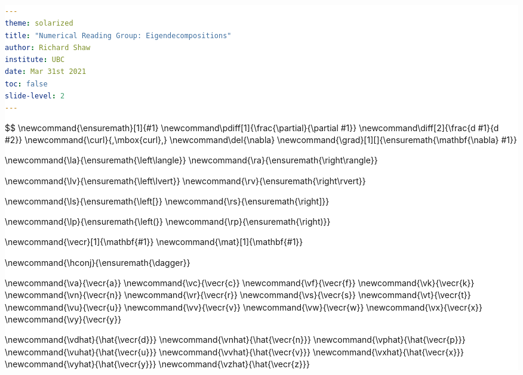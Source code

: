 ```yaml
---
theme: solarized
title: "Numerical Reading Group: Eigendecompositions"
author: Richard Shaw
institute: UBC
date: Mar 31st 2021
toc: false
slide-level: 2
---
```


$$
\newcommand{\ensuremath}[1]{#1}
\newcommand\pdiff[1]{\frac{\partial}{\partial #1}}
\newcommand\diff[2]{\frac{d #1}{d #2}}
\newcommand{\curl}{\,\mbox{curl}\,}
\newcommand\del{\nabla}
\newcommand{\grad}[1][]{\ensuremath{\mathbf{\nabla} #1}}

\newcommand{\la}{\ensuremath{\left\langle}}
\newcommand{\ra}{\ensuremath{\right\rangle}}

\newcommand{\lv}{\ensuremath{\left\lvert}}
\newcommand{\rv}{\ensuremath{\right\rvert}}

\newcommand{\ls}{\ensuremath{\left[}}
\newcommand{\rs}{\ensuremath{\right]}}

\newcommand{\lp}{\ensuremath{\left(}}
\newcommand{\rp}{\ensuremath{\right)}}

\newcommand{\vecr}[1]{\mathbf{#1}}
\newcommand{\mat}[1]{\mathbf{#1}}

\newcommand{\hconj}{\ensuremath{\dagger}}

\newcommand{\va}{\vecr{a}}
\newcommand{\vc}{\vecr{c}}
\newcommand{\vf}{\vecr{f}}
\newcommand{\vk}{\vecr{k}}
\newcommand{\vn}{\vecr{n}}
\newcommand{\vr}{\vecr{r}}
\newcommand{\vs}{\vecr{s}}
\newcommand{\vt}{\vecr{t}}
\newcommand{\vu}{\vecr{u}}
\newcommand{\vv}{\vecr{v}}
\newcommand{\vw}{\vecr{w}}
\newcommand{\vx}{\vecr{x}}
\newcommand{\vy}{\vecr{y}}

\newcommand{\vdhat}{\hat{\vecr{d}}}
\newcommand{\vnhat}{\hat{\vecr{n}}}
\newcommand{\vphat}{\hat{\vecr{p}}}
\newcommand{\vuhat}{\hat{\vecr{u}}}
\newcommand{\vvhat}{\hat{\vecr{v}}}
\newcommand{\vxhat}{\hat{\vecr{x}}}
\newcommand{\vyhat}{\hat{\vecr{y}}}
\newcommand{\vzhat}{\hat{\vecr{z}}}
